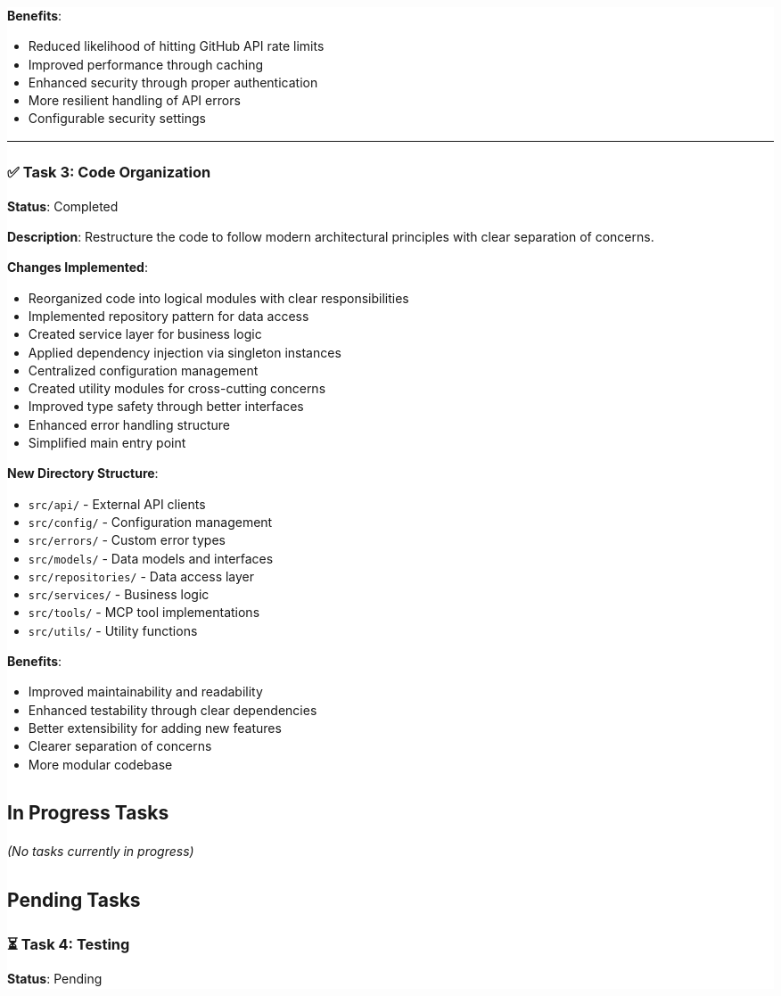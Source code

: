 **Benefits**:
- Reduced likelihood of hitting GitHub API rate limits
- Improved performance through caching
- Enhanced security through proper authentication
- More resilient handling of API errors
- Configurable security settings

---

### ✅ Task 3: Code Organization
**Status**: Completed

**Description**: Restructure the code to follow modern architectural principles with clear separation of concerns.

**Changes Implemented**:
- Reorganized code into logical modules with clear responsibilities
- Implemented repository pattern for data access
- Created service layer for business logic
- Applied dependency injection via singleton instances
- Centralized configuration management
- Created utility modules for cross-cutting concerns
- Improved type safety through better interfaces
- Enhanced error handling structure
- Simplified main entry point

**New Directory Structure**:
- `src/api/` - External API clients
- `src/config/` - Configuration management
- `src/errors/` - Custom error types
- `src/models/` - Data models and interfaces
- `src/repositories/` - Data access layer
- `src/services/` - Business logic
- `src/tools/` - MCP tool implementations
- `src/utils/` - Utility functions

**Benefits**:
- Improved maintainability and readability
- Enhanced testability through clear dependencies
- Better extensibility for adding new features
- Clearer separation of concerns
- More modular codebase

## In Progress Tasks

*(No tasks currently in progress)*

## Pending Tasks

### ⏳ Task 4: Testing
**Status**: Pending
